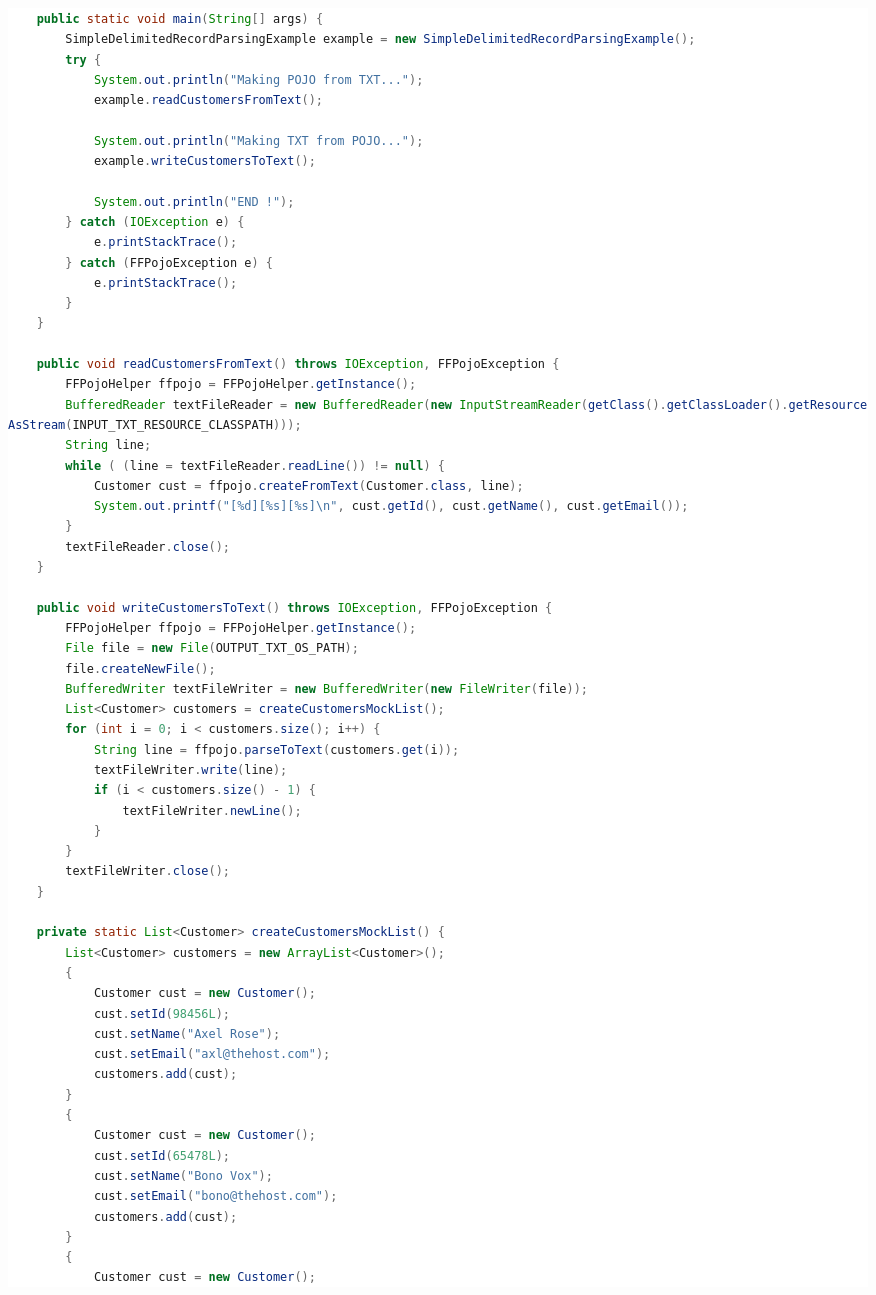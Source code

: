 ```java
	public static void main(String[] args) {
		SimpleDelimitedRecordParsingExample example = new SimpleDelimitedRecordParsingExample();
		try {
			System.out.println("Making POJO from TXT...");
			example.readCustomersFromText();
			
			System.out.println("Making TXT from POJO...");
			example.writeCustomersToText();
			
			System.out.println("END !");
		} catch (IOException e) {
			e.printStackTrace();
		} catch (FFPojoException e) {
			e.printStackTrace();
		}
	}
	
	public void readCustomersFromText() throws IOException, FFPojoException {
		FFPojoHelper ffpojo = FFPojoHelper.getInstance();
		BufferedReader textFileReader = new BufferedReader(new InputStreamReader(getClass().getClassLoader().getResourceAsStream(INPUT_TXT_RESOURCE_CLASSPATH)));
		String line;
		while ( (line = textFileReader.readLine()) != null) {
			Customer cust = ffpojo.createFromText(Customer.class, line);
			System.out.printf("[%d][%s][%s]\n", cust.getId(), cust.getName(), cust.getEmail());
		}
		textFileReader.close();
	}
	
	public void writeCustomersToText() throws IOException, FFPojoException {
		FFPojoHelper ffpojo = FFPojoHelper.getInstance();
		File file = new File(OUTPUT_TXT_OS_PATH);
		file.createNewFile();
		BufferedWriter textFileWriter = new BufferedWriter(new FileWriter(file));
		List<Customer> customers = createCustomersMockList();
		for (int i = 0; i < customers.size(); i++) {
			String line = ffpojo.parseToText(customers.get(i));
			textFileWriter.write(line);
			if (i < customers.size() - 1) {
				textFileWriter.newLine();
			}
		}
		textFileWriter.close();	
	}
	
	private static List<Customer> createCustomersMockList() {
		List<Customer> customers = new ArrayList<Customer>();
		{
			Customer cust = new Customer();
			cust.setId(98456L); 
			cust.setName("Axel Rose"); 
			cust.setEmail("axl@thehost.com");
			customers.add(cust);
		}
		{
			Customer cust = new Customer();
			cust.setId(65478L); 
			cust.setName("Bono Vox"); 
			cust.setEmail("bono@thehost.com");
			customers.add(cust);
		}
		{
			Customer cust = new Customer();
```